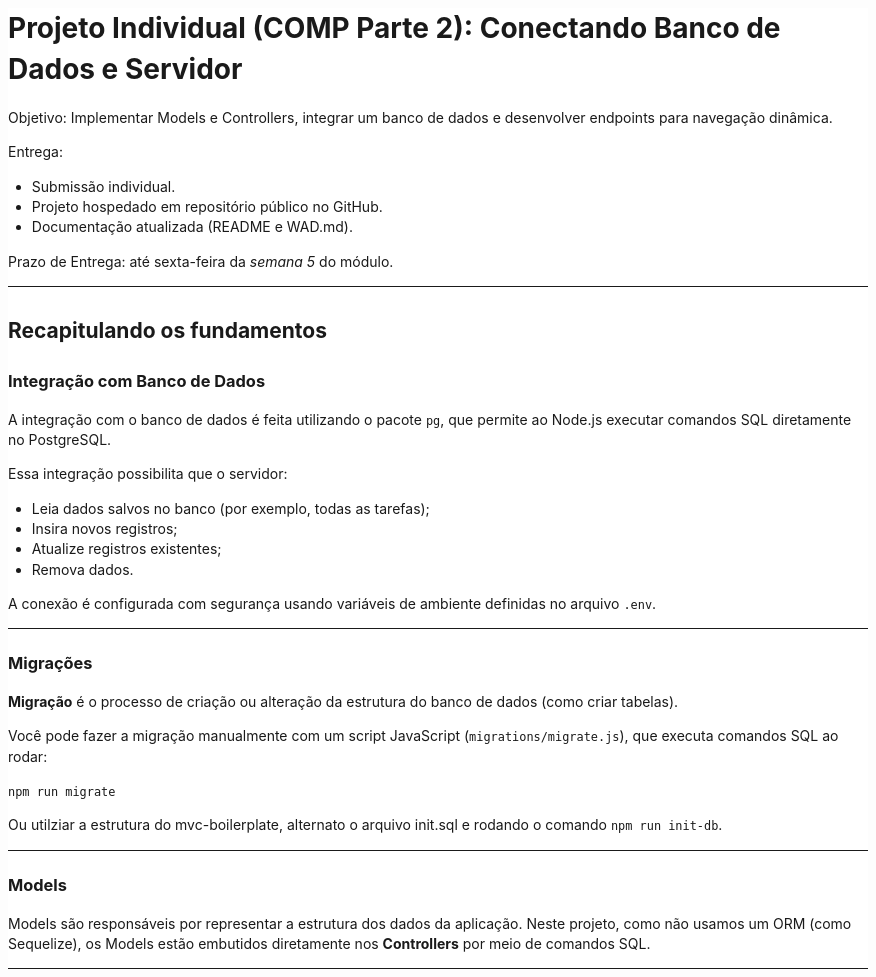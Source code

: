 # Projeto Individual (COMP Parte 2): Conectando Banco de Dados e Servidor

Objetivo: Implementar Models e Controllers, integrar um banco de dados e desenvolver endpoints para navegação dinâmica.

Entrega:
- Submissão individual.
- Projeto hospedado em repositório público no GitHub.
- Documentação atualizada (README e WAD.md).

Prazo de Entrega: até sexta-feira da *semana 5* do módulo.

---

## Recapitulando os fundamentos

### Integração com Banco de Dados

A integração com o banco de dados é feita utilizando o pacote `pg`, que permite ao Node.js executar comandos SQL diretamente no PostgreSQL.

Essa integração possibilita que o servidor:
- Leia dados salvos no banco (por exemplo, todas as tarefas);
- Insira novos registros;
- Atualize registros existentes;
- Remova dados.

A conexão é configurada com segurança usando variáveis de ambiente definidas no arquivo `.env`.

---

### Migrações

**Migração** é o processo de criação ou alteração da estrutura do banco de dados (como criar tabelas).

Você pode fazer a migração manualmente com um script JavaScript (`migrations/migrate.js`), que executa comandos SQL ao rodar:

```bash
npm run migrate
```

Ou utilziar a estrutura do mvc-boilerplate, alternato o arquivo init.sql e rodando o comando `npm run init-db`.

---

### Models

Models são responsáveis por representar a estrutura dos dados da aplicação. Neste projeto, como não usamos um ORM (como Sequelize), os Models estão embutidos diretamente nos **Controllers** por meio de comandos SQL.

---